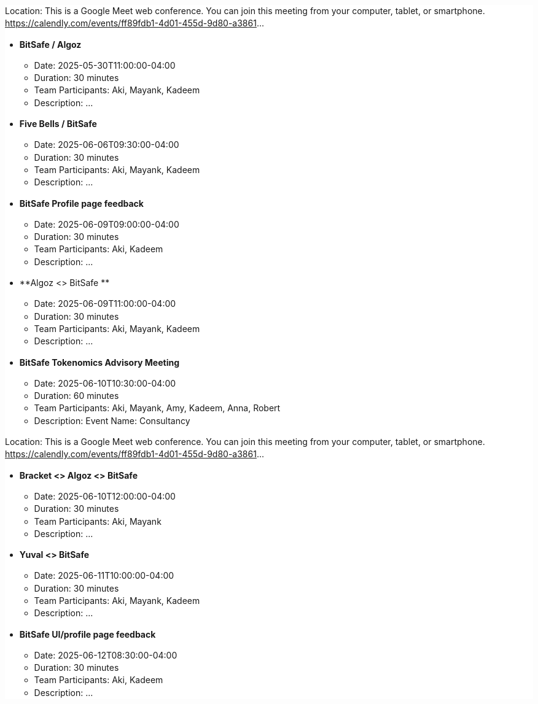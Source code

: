 
Location: This is a Google Meet web conference.
You can join this meeting from your computer, tablet, or smartphone.
https://calendly.com/events/ff89fdb1-4d01-455d-9d80-a3861...

- **BitSafe / Algoz**
  - Date: 2025-05-30T11:00:00-04:00
  - Duration: 30 minutes
  - Team Participants: Aki, Mayank, Kadeem
  - Description: ...

- **Five Bells / BitSafe**
  - Date: 2025-06-06T09:30:00-04:00
  - Duration: 30 minutes
  - Team Participants: Aki, Mayank, Kadeem
  - Description: ...

- **BitSafe Profile page feedback**
  - Date: 2025-06-09T09:00:00-04:00
  - Duration: 30 minutes
  - Team Participants: Aki, Kadeem
  - Description: ...

- **Algoz <> BitSafe **
  - Date: 2025-06-09T11:00:00-04:00
  - Duration: 30 minutes
  - Team Participants: Aki, Mayank, Kadeem
  - Description: ...

- **BitSafe Tokenomics Advisory Meeting**
  - Date: 2025-06-10T10:30:00-04:00
  - Duration: 60 minutes
  - Team Participants: Aki, Mayank, Amy, Kadeem, Anna, Robert
  - Description: Event Name: Consultancy


Location: This is a Google Meet web conference.
You can join this meeting from your computer, tablet, or smartphone.
https://calendly.com/events/ff89fdb1-4d01-455d-9d80-a3861...

- **Bracket <> Algoz <> BitSafe**
  - Date: 2025-06-10T12:00:00-04:00
  - Duration: 30 minutes
  - Team Participants: Aki, Mayank
  - Description: ...

- **Yuval <> BitSafe**
  - Date: 2025-06-11T10:00:00-04:00
  - Duration: 30 minutes
  - Team Participants: Aki, Mayank, Kadeem
  - Description: ...

- **BitSafe UI/profile page feedback**
  - Date: 2025-06-12T08:30:00-04:00
  - Duration: 30 minutes
  - Team Participants: Aki, Kadeem
  - Description: ...

